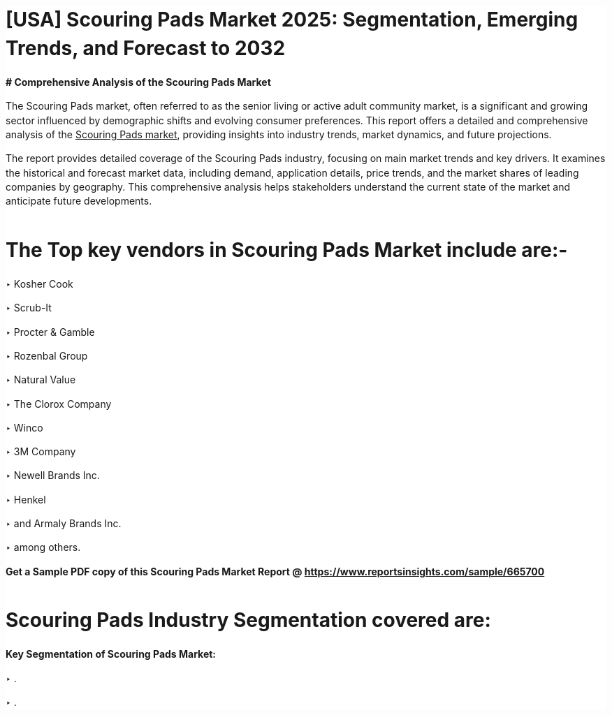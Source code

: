 # [USA] Scouring Pads Market 2025: Segmentation, Emerging Trends, and Forecast to 2032

<strong># Comprehensive Analysis of the Scouring Pads Market</strong>

The Scouring Pads market, often referred to as the senior living or active adult community market, is a significant and growing sector influenced by demographic shifts and evolving consumer preferences. This report offers a detailed and comprehensive analysis of the <a href=https://www.reportsinsights.com/sample/665700>Scouring Pads market</a>, providing insights into industry trends, market dynamics, and future projections.

The report provides detailed coverage of the Scouring Pads industry, focusing on main market trends and key drivers. It examines the historical and forecast market data, including demand, application details, price trends, and the market shares of leading companies by geography. This comprehensive analysis helps stakeholders understand the current state of the market and anticipate future developments.

# <strong>The Top key vendors in Scouring Pads Market include are:- </strong>

‣ Kosher Cook

‣ Scrub-It

‣ Procter & Gamble

‣ Rozenbal Group

‣ Natural Value

‣ The Clorox Company

‣ Winco

‣ 3M Company

‣ Newell Brands Inc.

‣ Henkel

‣ and Armaly Brands Inc.

‣ among others.

<strong>Get a Sample PDF copy of this Scouring Pads Market Report </strong><strong>@ <a href=https://www.reportsinsights.com/sample/665700 style=color:#0000ff;>https://www.reportsinsights.com/sample/665700</a> </strong>

# <strong>Scouring Pads Industry Segmentation covered are:</strong>

<strong>Key Segmentation of Scouring Pads Market:</strong> 

‣ .

‣ .

